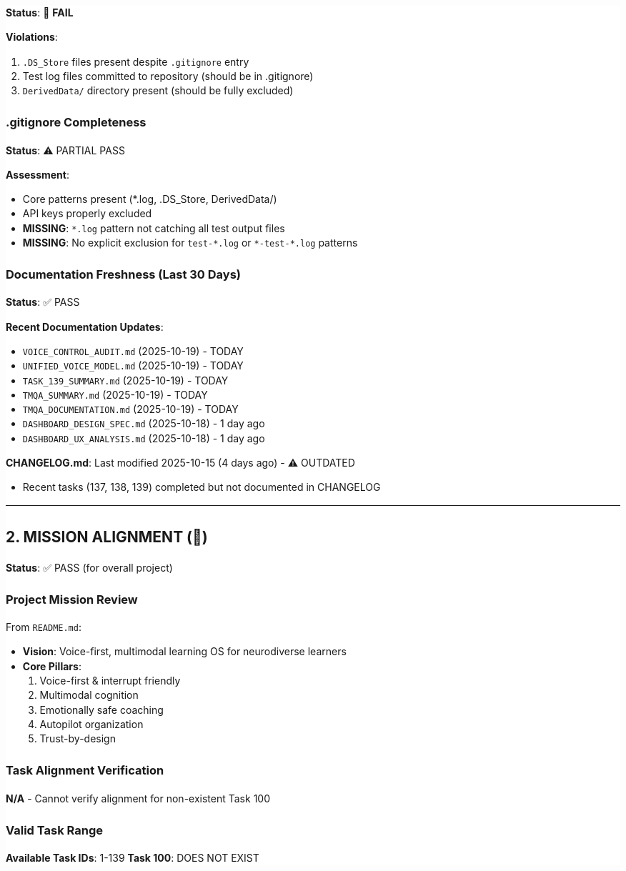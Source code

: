 **Status**: 🔴 **FAIL**

**Violations**:
1. `.DS_Store` files present despite `.gitignore` entry
2. Test log files committed to repository (should be in .gitignore)
3. `DerivedData/` directory present (should be fully excluded)

### .gitignore Completeness

**Status**: ⚠️  PARTIAL PASS

**Assessment**:
- Core patterns present (*.log, .DS_Store, DerivedData/)
- API keys properly excluded
- **MISSING**: `*.log` pattern not catching all test output files
- **MISSING**: No explicit exclusion for `test-*.log` or `*-test-*.log` patterns

### Documentation Freshness (Last 30 Days)

**Status**: ✅ PASS

**Recent Documentation Updates**:
- `VOICE_CONTROL_AUDIT.md` (2025-10-19) - TODAY
- `UNIFIED_VOICE_MODEL.md` (2025-10-19) - TODAY
- `TASK_139_SUMMARY.md` (2025-10-19) - TODAY
- `TMQA_SUMMARY.md` (2025-10-19) - TODAY
- `TMQA_DOCUMENTATION.md` (2025-10-19) - TODAY
- `DASHBOARD_DESIGN_SPEC.md` (2025-10-18) - 1 day ago
- `DASHBOARD_UX_ANALYSIS.md` (2025-10-18) - 1 day ago

**CHANGELOG.md**: Last modified 2025-10-15 (4 days ago) - ⚠️  OUTDATED
- Recent tasks (137, 138, 139) completed but not documented in CHANGELOG

---

## 2. MISSION ALIGNMENT (🎯)

**Status**: ✅ PASS (for overall project)

### Project Mission Review
From `README.md`:
- **Vision**: Voice-first, multimodal learning OS for neurodiverse learners
- **Core Pillars**:
  1. Voice-first & interrupt friendly
  2. Multimodal cognition
  3. Emotionally safe coaching
  4. Autopilot organization
  5. Trust-by-design

### Task Alignment Verification
**N/A** - Cannot verify alignment for non-existent Task 100

### Valid Task Range
**Available Task IDs**: 1-139
**Task 100**: DOES NOT EXIST
